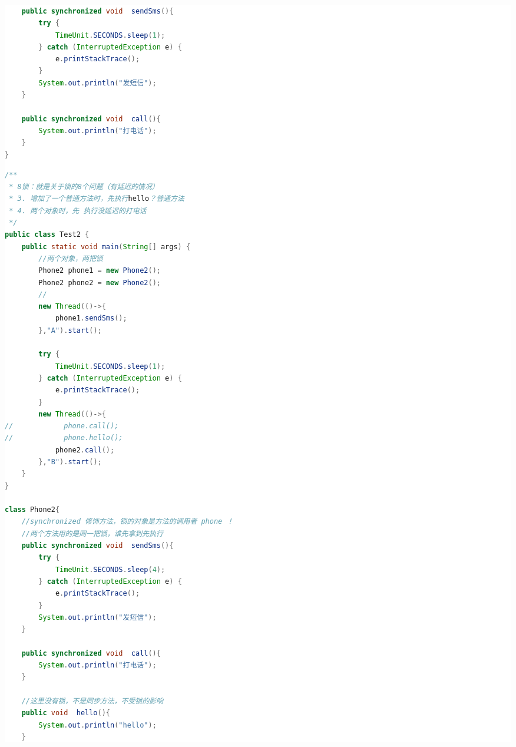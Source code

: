 ```java
    public synchronized void  sendSms(){
        try {
            TimeUnit.SECONDS.sleep(1);
        } catch (InterruptedException e) {
            e.printStackTrace();
        }
        System.out.println("发短信");
    }

    public synchronized void  call(){
        System.out.println("打电话");
    }
}
```

```java
/**
 * 8锁：就是关于锁的8个问题（有延迟的情况）
 * 3. 增加了一个普通方法时，先执行hello？普通方法
 * 4. 两个对象时，先 执行没延迟的打电话
 */
public class Test2 {
    public static void main(String[] args) {
        //两个对象，两把锁
        Phone2 phone1 = new Phone2();
        Phone2 phone2 = new Phone2();
        //
        new Thread(()->{
            phone1.sendSms();
        },"A").start();

        try {
            TimeUnit.SECONDS.sleep(1);
        } catch (InterruptedException e) {
            e.printStackTrace();
        }
        new Thread(()->{
//            phone.call();
//            phone.hello();
            phone2.call();
        },"B").start();
    }
}

class Phone2{
    //synchronized 修饰方法，锁的对象是方法的调用者 phone ！
    //两个方法用的是同一把锁，谁先拿到先执行
    public synchronized void  sendSms(){
        try {
            TimeUnit.SECONDS.sleep(4);
        } catch (InterruptedException e) {
            e.printStackTrace();
        }
        System.out.println("发短信");
    }

    public synchronized void  call(){
        System.out.println("打电话");
    }

    //这里没有锁，不是同步方法，不受锁的影响
    public void  hello(){
        System.out.println("hello");
    }
```